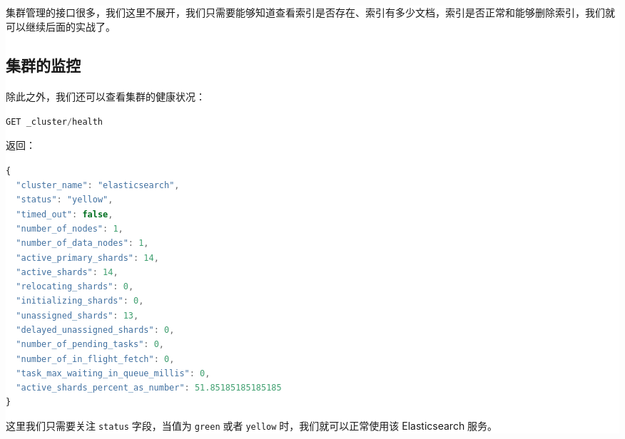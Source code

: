 集群管理的接口很多，我们这里不展开，我们只需要能够知道查看索引是否存在、索引有多少文档，索引是否正常和能够删除索引，我们就可以继续后面的实战了。

## 集群的监控

除此之外，我们还可以查看集群的健康状况：

```js
GET _cluster/health
```

返回：

```js
{
  "cluster_name": "elasticsearch",
  "status": "yellow",
  "timed_out": false,
  "number_of_nodes": 1,
  "number_of_data_nodes": 1,
  "active_primary_shards": 14,
  "active_shards": 14,
  "relocating_shards": 0,
  "initializing_shards": 0,
  "unassigned_shards": 13,
  "delayed_unassigned_shards": 0,
  "number_of_pending_tasks": 0,
  "number_of_in_flight_fetch": 0,
  "task_max_waiting_in_queue_millis": 0,
  "active_shards_percent_as_number": 51.85185185185185
}
```

这里我们只需要关注 `status` 字段，当值为 `green` 或者 `yellow` 时，我们就可以正常使用该 Elasticsearch 服务。
